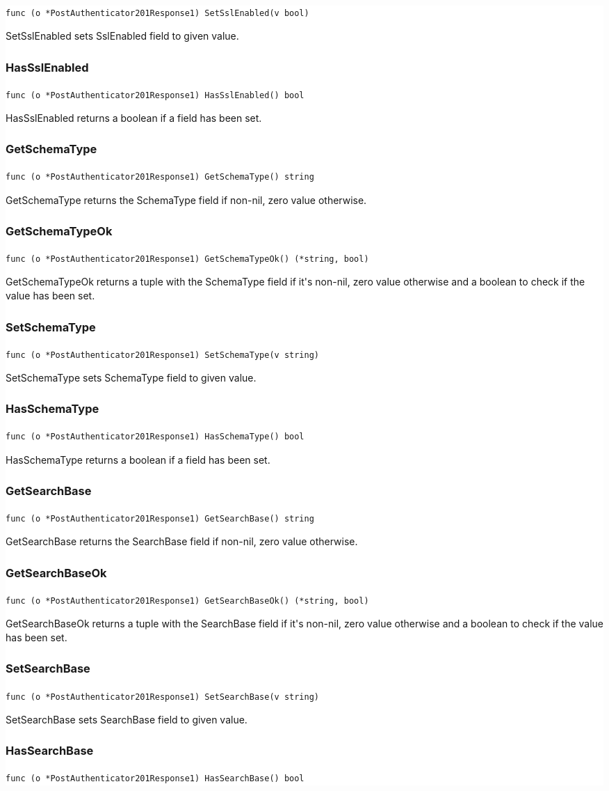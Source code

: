 `func (o *PostAuthenticator201Response1) SetSslEnabled(v bool)`

SetSslEnabled sets SslEnabled field to given value.

### HasSslEnabled

`func (o *PostAuthenticator201Response1) HasSslEnabled() bool`

HasSslEnabled returns a boolean if a field has been set.

### GetSchemaType

`func (o *PostAuthenticator201Response1) GetSchemaType() string`

GetSchemaType returns the SchemaType field if non-nil, zero value otherwise.

### GetSchemaTypeOk

`func (o *PostAuthenticator201Response1) GetSchemaTypeOk() (*string, bool)`

GetSchemaTypeOk returns a tuple with the SchemaType field if it's non-nil, zero value otherwise
and a boolean to check if the value has been set.

### SetSchemaType

`func (o *PostAuthenticator201Response1) SetSchemaType(v string)`

SetSchemaType sets SchemaType field to given value.

### HasSchemaType

`func (o *PostAuthenticator201Response1) HasSchemaType() bool`

HasSchemaType returns a boolean if a field has been set.

### GetSearchBase

`func (o *PostAuthenticator201Response1) GetSearchBase() string`

GetSearchBase returns the SearchBase field if non-nil, zero value otherwise.

### GetSearchBaseOk

`func (o *PostAuthenticator201Response1) GetSearchBaseOk() (*string, bool)`

GetSearchBaseOk returns a tuple with the SearchBase field if it's non-nil, zero value otherwise
and a boolean to check if the value has been set.

### SetSearchBase

`func (o *PostAuthenticator201Response1) SetSearchBase(v string)`

SetSearchBase sets SearchBase field to given value.

### HasSearchBase

`func (o *PostAuthenticator201Response1) HasSearchBase() bool`
